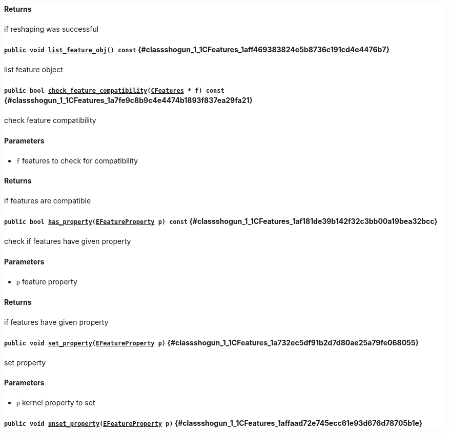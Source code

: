 #### Returns
if reshaping was successful

#### `public void `[`list_feature_obj`](#classshogun_1_1CFeatures_1aff469383824e5b8736c191cd4e4476b7)`() const` {#classshogun_1_1CFeatures_1aff469383824e5b8736c191cd4e4476b7}

list feature object

#### `public bool `[`check_feature_compatibility`](#classshogun_1_1CFeatures_1a7fe9c8b9c4e4474b1893f837ea29fa21)`(`[`CFeatures`](#classshogun_1_1CFeatures)` * f) const` {#classshogun_1_1CFeatures_1a7fe9c8b9c4e4474b1893f837ea29fa21}

check feature compatibility

#### Parameters
* `f` features to check for compatibility 

#### Returns
if features are compatible

#### `public bool `[`has_property`](#classshogun_1_1CFeatures_1af181de39b142f32c3bb00a19bea32bcc)`(`[`EFeatureProperty`](#namespaceshogun_1add4a728b32cf3898a63b2ef4564c1925)` p) const` {#classshogun_1_1CFeatures_1af181de39b142f32c3bb00a19bea32bcc}

check if features have given property

#### Parameters
* `p` feature property 

#### Returns
if features have given property

#### `public void `[`set_property`](#classshogun_1_1CFeatures_1a732ec5df91b2d7d80ae25a79fe068055)`(`[`EFeatureProperty`](#namespaceshogun_1add4a728b32cf3898a63b2ef4564c1925)` p)` {#classshogun_1_1CFeatures_1a732ec5df91b2d7d80ae25a79fe068055}

set property

#### Parameters
* `p` kernel property to set

#### `public void `[`unset_property`](#classshogun_1_1CFeatures_1affaad72e745ecc61e93d676d78705b1e)`(`[`EFeatureProperty`](#namespaceshogun_1add4a728b32cf3898a63b2ef4564c1925)` p)` {#classshogun_1_1CFeatures_1affaad72e745ecc61e93d676d78705b1e}
